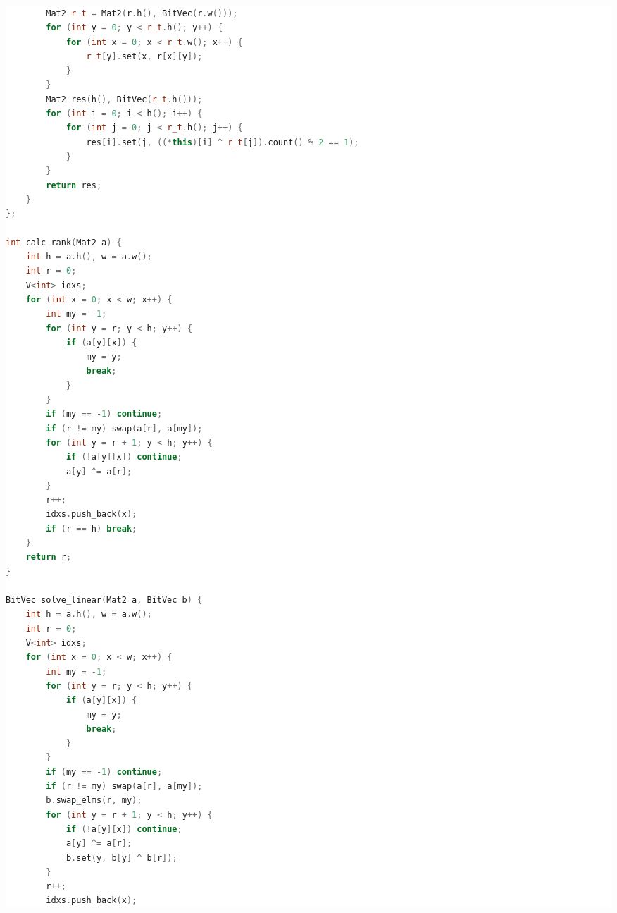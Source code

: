 ```cpp
        Mat2 r_t = Mat2(r.h(), BitVec(r.w()));
        for (int y = 0; y < r_t.h(); y++) {
            for (int x = 0; x < r_t.w(); x++) {
                r_t[y].set(x, r[x][y]);
            }
        }
        Mat2 res(h(), BitVec(r_t.h()));
        for (int i = 0; i < h(); i++) {
            for (int j = 0; j < r_t.h(); j++) {
                res[i].set(j, ((*this)[i] ^ r_t[j]).count() % 2 == 1);
            }
        }
        return res;
    }
};

int calc_rank(Mat2 a) {
    int h = a.h(), w = a.w();
    int r = 0;
    V<int> idxs;
    for (int x = 0; x < w; x++) {
        int my = -1;
        for (int y = r; y < h; y++) {
            if (a[y][x]) {
                my = y;
                break;
            }
        }
        if (my == -1) continue;
        if (r != my) swap(a[r], a[my]);
        for (int y = r + 1; y < h; y++) {
            if (!a[y][x]) continue;
            a[y] ^= a[r];
        }
        r++;
        idxs.push_back(x);
        if (r == h) break;
    }
    return r;
}

BitVec solve_linear(Mat2 a, BitVec b) {
    int h = a.h(), w = a.w();
    int r = 0;
    V<int> idxs;
    for (int x = 0; x < w; x++) {
        int my = -1;
        for (int y = r; y < h; y++) {
            if (a[y][x]) {
                my = y;
                break;
            }
        }
        if (my == -1) continue;
        if (r != my) swap(a[r], a[my]);
        b.swap_elms(r, my);
        for (int y = r + 1; y < h; y++) {
            if (!a[y][x]) continue;
            a[y] ^= a[r];
            b.set(y, b[y] ^ b[r]);
        }
        r++;
        idxs.push_back(x);
```